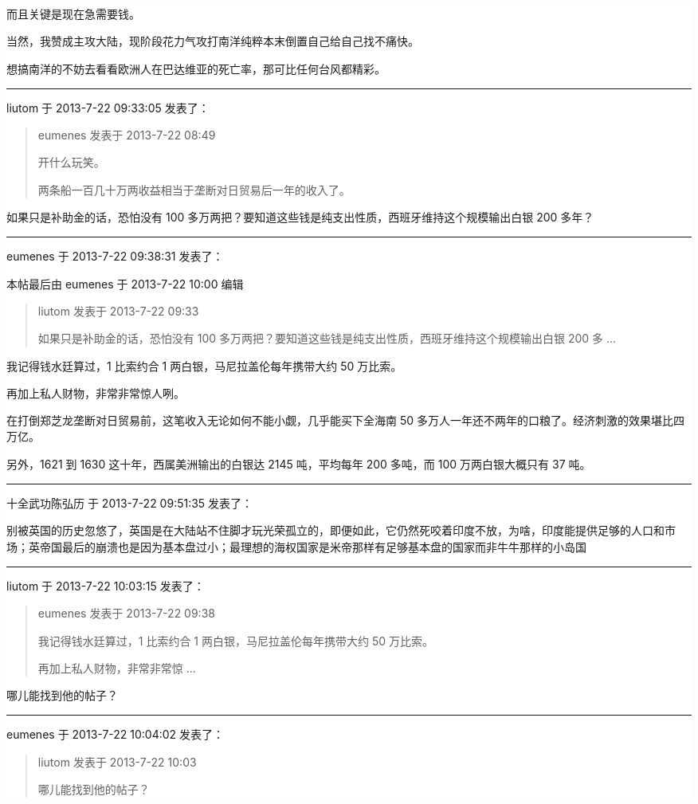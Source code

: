 而且关键是现在急需要钱。

当然，我赞成主攻大陆，现阶段花力气攻打南洋纯粹本末倒置自己给自己找不痛快。

想搞南洋的不妨去看看欧洲人在巴达维亚的死亡率，那可比任何台风都精彩。

---

liutom 于 2013-7-22 09:33:05 发表了：

> eumenes 发表于 2013-7-22 08:49
>
> 开什么玩笑。
>
> 两条船一百几十万两收益相当于垄断对日贸易后一年的收入了。

如果只是补助金的话，恐怕没有 100 多万两把？要知道这些钱是纯支出性质，西班牙维持这个规模输出白银 200 多年？

---

eumenes 于 2013-7-22 09:38:31 发表了：

本帖最后由 eumenes 于 2013-7-22 10:00 编辑

> liutom 发表于 2013-7-22 09:33
>
> 如果只是补助金的话，恐怕没有 100 多万两把？要知道这些钱是纯支出性质，西班牙维持这个规模输出白银 200 多 ...

我记得钱水廷算过，1 比索约合 1 两白银，马尼拉盖伦每年携带大约 50 万比索。

再加上私人财物，非常非常惊人咧。

在打倒郑芝龙垄断对日贸易前，这笔收入无论如何不能小觑，几乎能买下全海南 50 多万人一年还不两年的口粮了。经济刺激的效果堪比四万亿。

另外，1621 到 1630 这十年，西属美洲输出的白银达 2145 吨，平均每年 200 多吨，而 100 万两白银大概只有 37 吨。

---

十全武功陈弘历 于 2013-7-22 09:51:35 发表了：

别被英国的历史忽悠了，英国是在大陆站不住脚才玩光荣孤立的，即便如此，它仍然死咬着印度不放，为啥，印度能提供足够的人口和市场；英帝国最后的崩溃也是因为基本盘过小；最理想的海权国家是米帝那样有足够基本盘的国家而非牛牛那样的小岛国

---

liutom 于 2013-7-22 10:03:15 发表了：

> eumenes 发表于 2013-7-22 09:38
>
> 我记得钱水廷算过，1 比索约合 1 两白银，马尼拉盖伦每年携带大约 50 万比索。
>
> 再加上私人财物，非常非常惊 ...

哪儿能找到他的帖子？

---

eumenes 于 2013-7-22 10:04:02 发表了：

> liutom 发表于 2013-7-22 10:03
>
> 哪儿能找到他的帖子？
